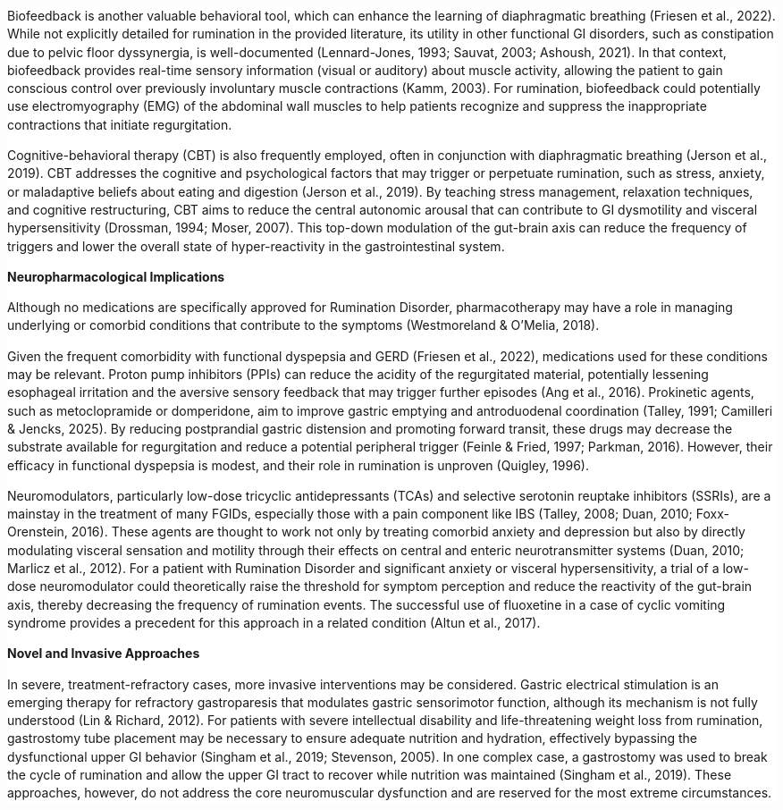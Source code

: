 Biofeedback is another valuable behavioral tool, which can enhance the learning of diaphragmatic breathing (Friesen et al., 2022). While not explicitly detailed for rumination in the provided literature, its utility in other functional GI disorders, such as constipation due to pelvic floor dyssynergia, is well-documented (Lennard-Jones, 1993; Sauvat, 2003; Ashoush, 2021). In that context, biofeedback provides real-time sensory information (visual or auditory) about muscle activity, allowing the patient to gain conscious control over previously involuntary muscle contractions (Kamm, 2003). For rumination, biofeedback could potentially use electromyography (EMG) of the abdominal wall muscles to help patients recognize and suppress the inappropriate contractions that initiate regurgitation.

Cognitive-behavioral therapy (CBT) is also frequently employed, often in conjunction with diaphragmatic breathing (Jerson et al., 2019). CBT addresses the cognitive and psychological factors that may trigger or perpetuate rumination, such as stress, anxiety, or maladaptive beliefs about eating and digestion (Jerson et al., 2019). By teaching stress management, relaxation techniques, and cognitive restructuring, CBT aims to reduce the central autonomic arousal that can contribute to GI dysmotility and visceral hypersensitivity (Drossman, 1994; Moser, 2007). This top-down modulation of the gut-brain axis can reduce the frequency of triggers and lower the overall state of hyper-reactivity in the gastrointestinal system.

**Neuropharmacological Implications**

Although no medications are specifically approved for Rumination Disorder, pharmacotherapy may have a role in managing underlying or comorbid conditions that contribute to the symptoms (Westmoreland & O’Melia, 2018).

Given the frequent comorbidity with functional dyspepsia and GERD (Friesen et al., 2022), medications used for these conditions may be relevant. Proton pump inhibitors (PPIs) can reduce the acidity of the regurgitated material, potentially lessening esophageal irritation and the aversive sensory feedback that may trigger further episodes (Ang et al., 2016). Prokinetic agents, such as metoclopramide or domperidone, aim to improve gastric emptying and antroduodenal coordination (Talley, 1991; Camilleri & Jencks, 2025). By reducing postprandial gastric distension and promoting forward transit, these drugs may decrease the substrate available for regurgitation and reduce a potential peripheral trigger (Feinle & Fried, 1997; Parkman, 2016). However, their efficacy in functional dyspepsia is modest, and their role in rumination is unproven (Quigley, 1996).

Neuromodulators, particularly low-dose tricyclic antidepressants (TCAs) and selective serotonin reuptake inhibitors (SSRIs), are a mainstay in the treatment of many FGIDs, especially those with a pain component like IBS (Talley, 2008; Duan, 2010; Foxx-Orenstein, 2016). These agents are thought to work not only by treating comorbid anxiety and depression but also by directly modulating visceral sensation and motility through their effects on central and enteric neurotransmitter systems (Duan, 2010; Marlicz et al., 2012). For a patient with Rumination Disorder and significant anxiety or visceral hypersensitivity, a trial of a low-dose neuromodulator could theoretically raise the threshold for symptom perception and reduce the reactivity of the gut-brain axis, thereby decreasing the frequency of rumination events. The successful use of fluoxetine in a case of cyclic vomiting syndrome provides a precedent for this approach in a related condition (Altun et al., 2017).

**Novel and Invasive Approaches**

In severe, treatment-refractory cases, more invasive interventions may be considered. Gastric electrical stimulation is an emerging therapy for refractory gastroparesis that modulates gastric sensorimotor function, although its mechanism is not fully understood (Lin & Richard, 2012). For patients with severe intellectual disability and life-threatening weight loss from rumination, gastrostomy tube placement may be necessary to ensure adequate nutrition and hydration, effectively bypassing the dysfunctional upper GI behavior (Singham et al., 2019; Stevenson, 2005). In one complex case, a gastrostomy was used to break the cycle of rumination and allow the upper GI tract to recover while nutrition was maintained (Singham et al., 2019). These approaches, however, do not address the core neuromuscular dysfunction and are reserved for the most extreme circumstances.
